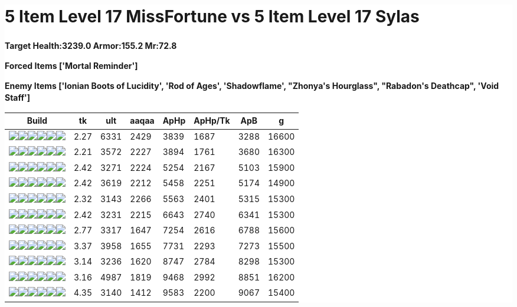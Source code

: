 


























































# 5 Item Level 17 MissFortune vs 5 Item Level 17 Sylas

**Target Health:3239.0 Armor:155.2 Mr:72.8**


**Forced Items ['Mortal Reminder']**


**Enemy Items ['Ionian Boots of Lucidity', 'Rod of Ages', 'Shadowflame', "Zhonya's Hourglass", "Rabadon's Deathcap", 'Void Staff']**




Build | tk | ult | aaqaa |ApHp | ApHp/Tk | ApB | g
-|-|-|-|-|-|-|-
![](/item/3072.png)![](/item/3033.png)![](/item/6672.png)![](/item/6693.png)![](/item/3142.png)![](/item/1038.png)|2.27|6331|2429|3839|1687|3288|16600
![](/item/6672.png)![](/item/3124.png)![](/item/3074.png)![](/item/3033.png)![](/item/3161.png)![](/item/1001.png)|2.21|3572|2227|3894|1761|3680|16300
![](/item/6672.png)![](/item/3124.png)![](/item/3161.png)![](/item/3033.png)![](/item/6673.png)![](/item/1001.png)|2.42|3271|2224|5254|2167|5103|15900
![](/item/6672.png)![](/item/3124.png)![](/item/3156.png)![](/item/3033.png)![](/item/6695.png)![](/item/1001.png)|2.42|3619|2212|5458|2251|5174|14900
![](/item/6672.png)![](/item/3124.png)![](/item/3094.png)![](/item/3033.png)![](/item/3156.png)![](/item/1001.png)|2.32|3143|2266|5563|2401|5315|15300
![](/item/6672.png)![](/item/3124.png)![](/item/3139.png)![](/item/3033.png)![](/item/3156.png)![](/item/1001.png)|2.42|3231|2215|6643|2740|6341|15300
![](/item/3156.png)![](/item/3091.png)![](/item/3033.png)![](/item/6672.png)![](/item/6631.png)![](/item/1001.png)|2.77|3317|1647|7254|2616|6788|15600
![](/item/3026.png)![](/item/3156.png)![](/item/6672.png)![](/item/3033.png)![](/item/6675.png)![](/item/1001.png)|3.37|3958|1655|7731|2293|7273|15500
![](/item/3026.png)![](/item/3156.png)![](/item/6672.png)![](/item/3033.png)![](/item/3091.png)![](/item/1001.png)|3.14|3236|1620|8747|2784|8298|15300
![](/item/3026.png)![](/item/3156.png)![](/item/3033.png)![](/item/3139.png)![](/item/3142.png)![](/item/1038.png)|3.16|4987|1819|9468|2992|8851|16200
![](/item/3026.png)![](/item/3156.png)![](/item/3033.png)![](/item/3071.png)![](/item/3091.png)![](/item/1001.png)|4.35|3140|1412|9583|2200|9067|15400